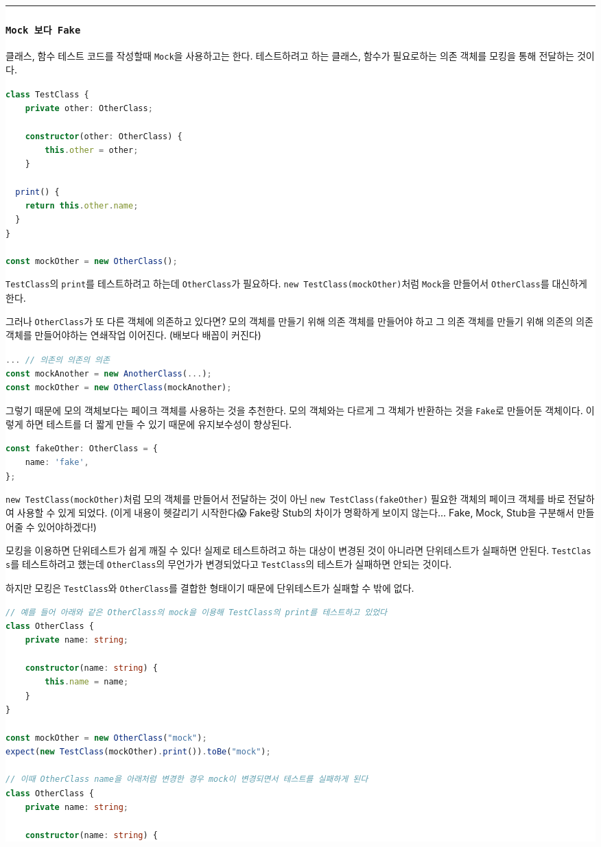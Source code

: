 ------
### `Mock 보다 Fake`
클래스, 함수 테스트 코드를 작성할때 `Mock`을 사용하고는 한다.
테스트하려고 하는 클래스, 함수가 필요로하는 의존 객체를 모킹을 통해 전달하는 것이다.

```ts
class TestClass {
	private other: OtherClass;

	constructor(other: OtherClass) {
		this.other = other;
	}

  print() {
    return this.other.name;
  }
}

const mockOther = new OtherClass();
```
`TestClass`의 `print`를 테스트하려고 하는데 `OtherClass`가 필요하다.
`new TestClass(mockOther)`처럼 `Mock`을 만들어서 `OtherClass`를 대신하게 한다.

그러나 `OtherClass`가 또 다른 객체에 의존하고 있다면?
모의 객체를 만들기 위해 의존 객체를 만들어야 하고 그 의존 객체를 만들기 위해 의존의 의존 객체를 만들어야하는 연쇄작업 이어진다. (배보다 배꼽이 커진다)
```ts
... // 의존의 의존의 의존
const mockAnother = new AnotherClass(...);
const mockOther = new OtherClass(mockAnother);
```

그렇기 때문에 모의 객체보다는 페이크 객체를 사용하는 것을 추천한다.
모의 객체와는 다르게 그 객체가 반환하는 것을 `Fake`로 만들어둔 객체이다.
이렇게 하면 테스트를 더 짧게 만들 수 있기 때문에 유지보수성이 향상된다.

```ts
const fakeOther: OtherClass = {
	name: 'fake',
};
```
`new TestClass(mockOther)`처럼 모의 객체를 만들어서 전달하는 것이 아닌
`new TestClass(fakeOther)` 필요한 객체의 페이크 객체를 바로 전달하여 사용할 수 있게 되었다.
(이게 내용이 헷갈리기 시작한다😱 Fake랑 Stub의 차이가 명확하게 보이지 않는다... Fake, Mock, Stub을 구분해서 만들어줄 수 있어야하겠다!)

모킹을 이용하면 단위테스트가 쉽게 깨질 수 있다!
실제로 테스트하려고 하는 대상이 변경된 것이 아니라면 단위테스트가 실패하면 안된다.
`TestClass`를 테스트하려고 했는데 `OtherClass`의 무언가가 변경되었다고 `TestClass`의 테스트가 실패하면 안되는 것이다.

하지만 모킹은 `TestClass`와 `OtherClass`를 결합한 형태이기 때문에 단위테스트가 실패할 수 밖에 없다.
```ts
// 예를 들어 아래와 같은 OtherClass의 mock을 이용해 TestClass의 print를 테스트하고 있었다
class OtherClass {
	private name: string;

	constructor(name: string) {
		this.name = name;
	}
}

const mockOther = new OtherClass("mock");
expect(new TestClass(mockOther).print()).toBe("mock");

// 이때 OtherClass name을 아래처럼 변경한 경우 mock이 변경되면서 테스트를 실패하게 된다
class OtherClass {
	private name: string;

	constructor(name: string) {
```